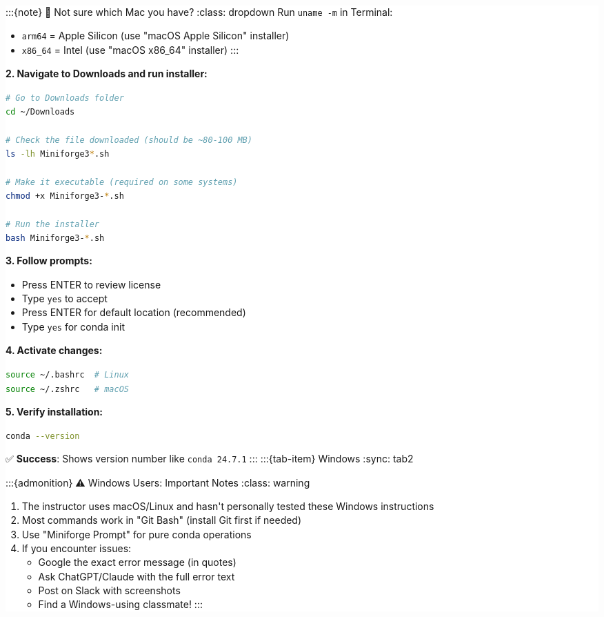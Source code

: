 :::{note} 🍎 Not sure which Mac you have?
:class: dropdown
Run `uname -m` in Terminal:

- `arm64` = Apple Silicon (use "macOS Apple Silicon" installer)
- `x86_64` = Intel (use "macOS x86_64" installer)
:::

**2. Navigate to Downloads and run installer:**

```bash
# Go to Downloads folder
cd ~/Downloads

# Check the file downloaded (should be ~80-100 MB)
ls -lh Miniforge3*.sh

# Make it executable (required on some systems)
chmod +x Miniforge3-*.sh

# Run the installer
bash Miniforge3-*.sh
```

**3. Follow prompts:**

- Press ENTER to review license
- Type `yes` to accept
- Press ENTER for default location (recommended)
- Type `yes` for conda init

**4. Activate changes:**

```bash
source ~/.bashrc  # Linux
source ~/.zshrc   # macOS
```

**5. Verify installation:**

```bash
conda --version
```
✅ **Success**: Shows version number like `conda 24.7.1`
:::
:::{tab-item} Windows
:sync: tab2

:::{admonition} ⚠️ Windows Users: Important Notes
:class: warning

1. The instructor uses macOS/Linux and hasn't personally tested these Windows instructions
2. Most commands work in "Git Bash" (install Git first if needed)
3. Use "Miniforge Prompt" for pure conda operations
4. If you encounter issues:
   - Google the exact error message (in quotes)
   - Ask ChatGPT/Claude with the full error text
   - Post on Slack with screenshots
   - Find a Windows-using classmate!
:::
